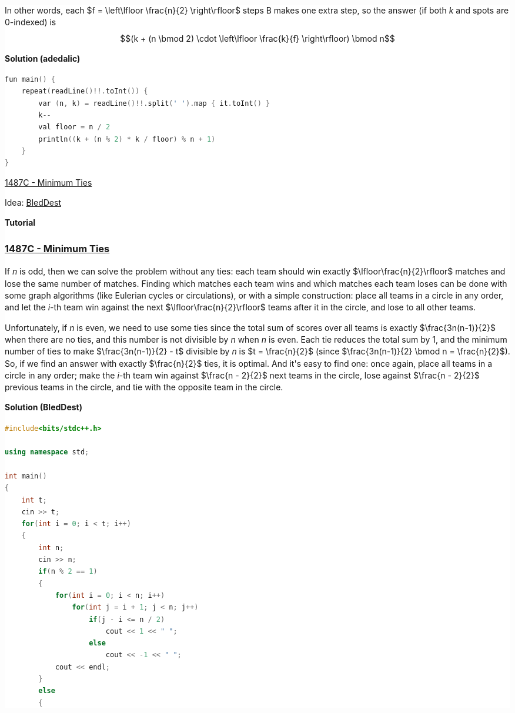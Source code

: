 In other words, each $f = \left\lfloor \frac{n}{2} \right\rfloor$ steps B makes one extra step, so the answer (if both $k$ and spots are $0$-indexed) is $$(k + (n \bmod 2) \cdot \left\lfloor \frac{k}{f} \right\rfloor) \bmod n$$

 **Solution (adedalic)**
```cpp
fun main() {
    repeat(readLine()!!.toInt()) {
        var (n, k) = readLine()!!.split(' ').map { it.toInt() }
        k--
        val floor = n / 2
        println((k + (n % 2) * k / floor) % n + 1)
    }
}
```
[1487C - Minimum Ties](../problems/C._Minimum_Ties.md "Educational Codeforces Round 104 (Rated for Div. 2)")

Idea: [BledDest](https://codeforces.com/profile/BledDest "International Grandmaster BledDest")

 **Tutorial**
### [1487C - Minimum Ties](../problems/C._Minimum_Ties.md "Educational Codeforces Round 104 (Rated for Div. 2)")

If $n$ is odd, then we can solve the problem without any ties: each team should win exactly $\lfloor\frac{n}{2}\rfloor$ matches and lose the same number of matches. Finding which matches each team wins and which matches each team loses can be done with some graph algorithms (like Eulerian cycles or circulations), or with a simple construction: place all teams in a circle in any order, and let the $i$-th team win against the next $\lfloor\frac{n}{2}\rfloor$ teams after it in the circle, and lose to all other teams.

Unfortunately, if $n$ is even, we need to use some ties since the total sum of scores over all teams is exactly $\frac{3n(n-1)}{2}$ when there are no ties, and this number is not divisible by $n$ when $n$ is even. Each tie reduces the total sum by $1$, and the minimum number of ties to make $\frac{3n(n-1)}{2} - t$ divisible by $n$ is $t = \frac{n}{2}$ (since $\frac{3n(n-1)}{2} \bmod n = \frac{n}{2}$). So, if we find an answer with exactly $\frac{n}{2}$ ties, it is optimal. And it's easy to find one: once again, place all teams in a circle in any order; make the $i$-th team win against $\frac{n - 2}{2}$ next teams in the circle, lose against $\frac{n - 2}{2}$ previous teams in the circle, and tie with the opposite team in the circle.

 **Solution (BledDest)**
```cpp
#include<bits/stdc++.h>

using namespace std;

int main()
{
    int t;
    cin >> t;
    for(int i = 0; i < t; i++)
    {
        int n;
        cin >> n;
        if(n % 2 == 1)
        {
            for(int i = 0; i < n; i++)
                for(int j = i + 1; j < n; j++)
                    if(j - i <= n / 2)
                        cout << 1 << " ";
                    else
                        cout << -1 << " ";
            cout << endl;
        }
        else
        {
```